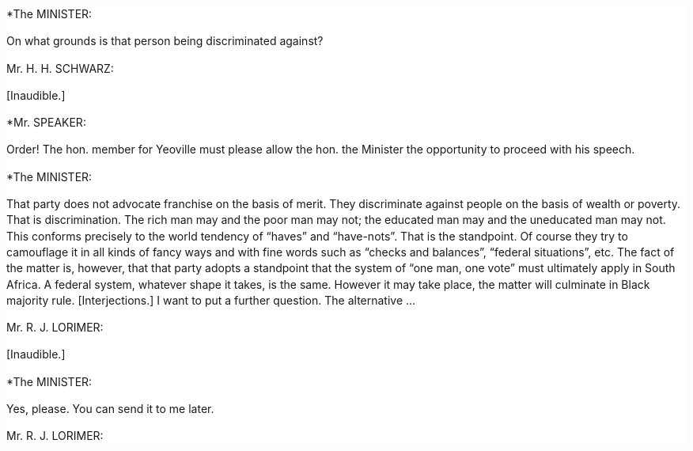</speech>

<speech by="#minister">

<from>*The <person refersTo="hansard_za">MINISTER</person>:</from>

<p>On what grounds is that person being discriminated against&#x003F;</p>

</speech>

<speech by="#schwarz">

<from>Mr. <person refersTo="hansard_za">H. H. SCHWARZ</person>:</from>

<p>[Inaudible.]</p>

</speech>

<speech by="#speaker">

<from>*Mr. <person refersTo="hansard_za">SPEAKER</person>:</from>

<p>Order! The hon. member for Yeoville must please allow the hon. the Minister the opportunity to proceed with his speech.</p>

</speech>

<speech by="#minister">

<from>*The <person refersTo="hansard_za">MINISTER</person>:</from>

<p>That party does not advocate franchise on the basis of merit. They discriminate against people on the basis of wealth or poverty. That is discrimination. The rich man may and the poor man may not; the educated man may and the uneducated man may not. This conforms precisely to the world tendency of &#x201C;haves&#x201D; and &#x201C;have-nots&#x201D;. That is the standpoint. Of course they try to camouflage it in all kinds of fancy ways and with fine words such as &#x201C;checks and balances&#x201D;, &#x201C;federal situations&#x201D;, etc. The fact of the matter is, however, that that party adopts a standpoint that the system of &#x201C;one man, one vote&#x201D; must ultimately apply in South Africa. A federal system, whatever shape it takes, is the same. However it may take place, the matter will culminate in Black majority rule. [Interjections.] I want to put a further question. The alternative &#x2026;</p>

</speech>

<speech by="#lorimer">

<from>Mr. <person refersTo="hansard_za">R. J. LORIMER</person>:</from>

<p>[Inaudible.]</p>

</speech>

<speech by="#minister">

<from>*The <person refersTo="hansard_za">MINISTER</person>:</from>

<p>Yes, please. You can send it to me later.</p>

</speech>

<speech by="#lorimer">

<from>Mr. <person refersTo="hansard_za">R. J. LORIMER</person>:</from>
